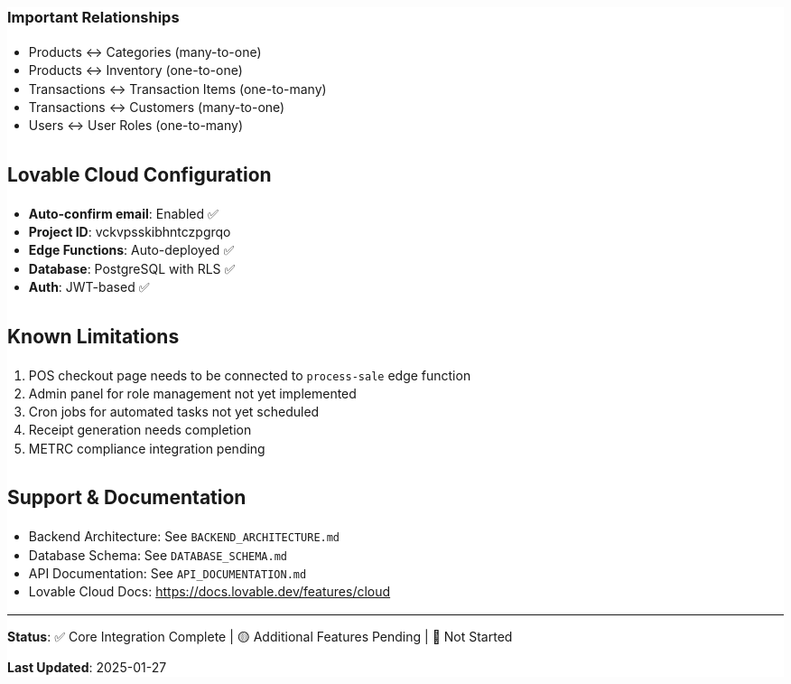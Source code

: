 ### Important Relationships
- Products ↔ Categories (many-to-one)
- Products ↔ Inventory (one-to-one)
- Transactions ↔ Transaction Items (one-to-many)
- Transactions ↔ Customers (many-to-one)
- Users ↔ User Roles (one-to-many)

## Lovable Cloud Configuration
- **Auto-confirm email**: Enabled ✅
- **Project ID**: vckvpsskibhntczpgrqo
- **Edge Functions**: Auto-deployed ✅
- **Database**: PostgreSQL with RLS ✅
- **Auth**: JWT-based ✅

## Known Limitations
1. POS checkout page needs to be connected to `process-sale` edge function
2. Admin panel for role management not yet implemented
3. Cron jobs for automated tasks not yet scheduled
4. Receipt generation needs completion
5. METRC compliance integration pending

## Support & Documentation
- Backend Architecture: See `BACKEND_ARCHITECTURE.md`
- Database Schema: See `DATABASE_SCHEMA.md`
- API Documentation: See `API_DOCUMENTATION.md`
- Lovable Cloud Docs: https://docs.lovable.dev/features/cloud

---

**Status**: ✅ Core Integration Complete | 🟡 Additional Features Pending | 🔴 Not Started

**Last Updated**: 2025-01-27
